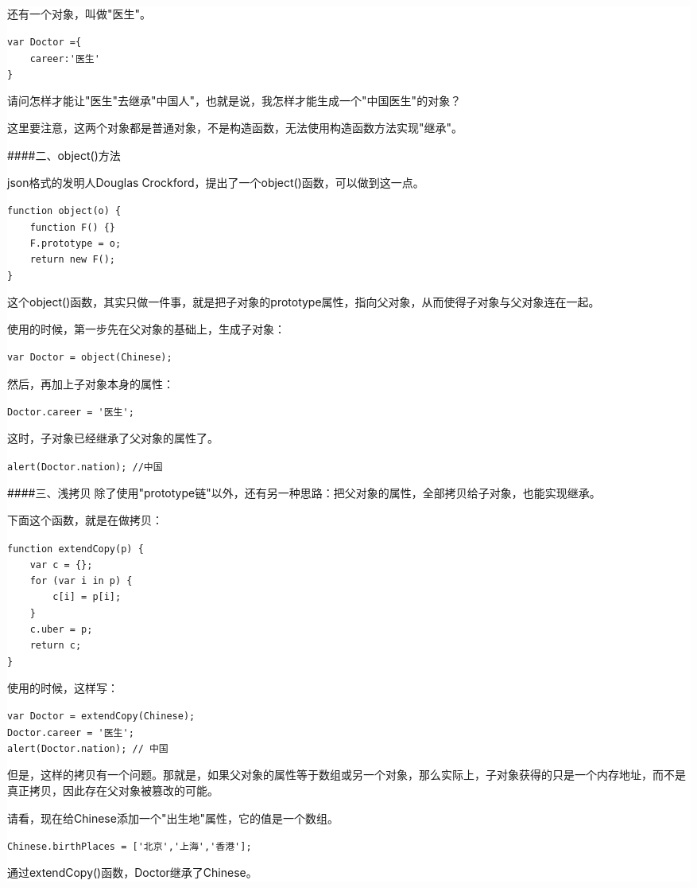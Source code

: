 还有一个对象，叫做"医生"。

	var Doctor ={
		career:'医生'
	}

请问怎样才能让"医生"去继承"中国人"，也就是说，我怎样才能生成一个"中国医生"的对象？

这里要注意，这两个对象都是普通对象，不是构造函数，无法使用构造函数方法实现"继承"。

####二、object()方法

json格式的发明人Douglas Crockford，提出了一个object()函数，可以做到这一点。

	function object(o) {
		function F() {}
		F.prototype = o;
		return new F();
	}

这个object()函数，其实只做一件事，就是把子对象的prototype属性，指向父对象，从而使得子对象与父对象连在一起。

使用的时候，第一步先在父对象的基础上，生成子对象：

	var Doctor = object(Chinese);

然后，再加上子对象本身的属性：

	Doctor.career = '医生';

这时，子对象已经继承了父对象的属性了。

	alert(Doctor.nation); //中国

####三、浅拷贝
除了使用"prototype链"以外，还有另一种思路：把父对象的属性，全部拷贝给子对象，也能实现继承。

下面这个函数，就是在做拷贝：

	function extendCopy(p) {
		var c = {};
		for (var i in p) {
			c[i] = p[i];
		}
		c.uber = p;
		return c;
	}

使用的时候，这样写：

	var Doctor = extendCopy(Chinese);
	Doctor.career = '医生';
	alert(Doctor.nation); // 中国

但是，这样的拷贝有一个问题。那就是，如果父对象的属性等于数组或另一个对象，那么实际上，子对象获得的只是一个内存地址，而不是真正拷贝，因此存在父对象被篡改的可能。

请看，现在给Chinese添加一个"出生地"属性，它的值是一个数组。

	Chinese.birthPlaces = ['北京','上海','香港'];

通过extendCopy()函数，Doctor继承了Chinese。
